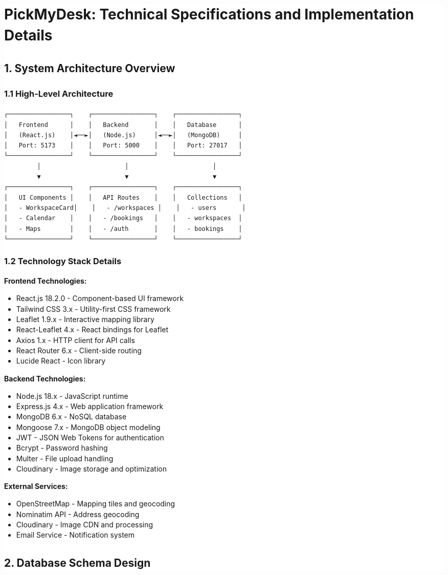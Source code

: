 # PickMyDesk: Technical Specifications and Implementation Details

## 1. System Architecture Overview

### 1.1 High-Level Architecture

```
┌─────────────────┐    ┌─────────────────┐    ┌─────────────────┐
│   Frontend      │    │   Backend       │    │   Database      │
│   (React.js)    │◄──►│   (Node.js)     │◄──►│   (MongoDB)     │
│   Port: 5173    │    │   Port: 5000    │    │   Port: 27017   │
└─────────────────┘    └─────────────────┘    └─────────────────┘
         │                       │                       │
         ▼                       ▼                       ▼
┌─────────────────┐    ┌─────────────────┐    ┌─────────────────┐
│   UI Components │    │   API Routes    │    │   Collections   │
│   - WorkspaceCard│    │   - /workspaces │    │   - users       │
│   - Calendar    │    │   - /bookings   │    │   - workspaces  │
│   - Maps        │    │   - /auth       │    │   - bookings    │
└─────────────────┘    └─────────────────┘    └─────────────────┘
```

### 1.2 Technology Stack Details

**Frontend Technologies:**
- React.js 18.2.0 - Component-based UI framework
- Tailwind CSS 3.x - Utility-first CSS framework
- Leaflet 1.9.x - Interactive mapping library
- React-Leaflet 4.x - React bindings for Leaflet
- Axios 1.x - HTTP client for API calls
- React Router 6.x - Client-side routing
- Lucide React - Icon library

**Backend Technologies:**
- Node.js 18.x - JavaScript runtime
- Express.js 4.x - Web application framework
- MongoDB 6.x - NoSQL database
- Mongoose 7.x - MongoDB object modeling
- JWT - JSON Web Tokens for authentication
- Bcrypt - Password hashing
- Multer - File upload handling
- Cloudinary - Image storage and optimization

**External Services:**
- OpenStreetMap - Mapping tiles and geocoding
- Nominatim API - Address geocoding
- Cloudinary - Image CDN and processing
- Email Service - Notification system

## 2. Database Schema Design
